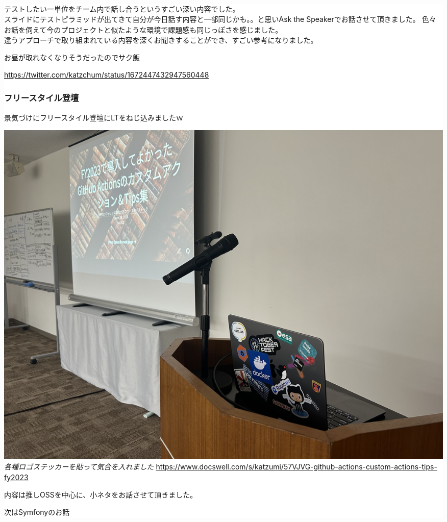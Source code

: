 テストしたい一単位をチーム内で話し合うというすごい深い内容でした。  
スライドにテストピラミッドが出てきて自分が今日話す内容と一部同じかも。。と思いAsk the Speakerでお話させて頂きました。 
色々お話を伺えて今のプロジェクトと似たような環境で課題感も同じっぽさを感じました。  
違うアプローチで取り組まれている内容を深くお聞きすることができ、すごい参考になりました。　 

お昼が取れなくなりそうだったのでサク飯

https://twitter.com/katzchum/status/1672447432947560448

### フリースタイル登壇

景気づけにフリースタイル登壇にLTをねじ込みましたｗ  

![フリースタイル登壇](/images/articles/phpcon-fukuoka-2023-talk-impression/freestyle-speak.jpg)
*各種ロゴステッカーを貼って気合を入れました*
https://www.docswell.com/s/katzumi/57VJVG-github-actions-custom-actions-tips-fy2023

内容は推しOSSを中心に、小ネタをお話させて頂きました。

次はSymfonyのお話
